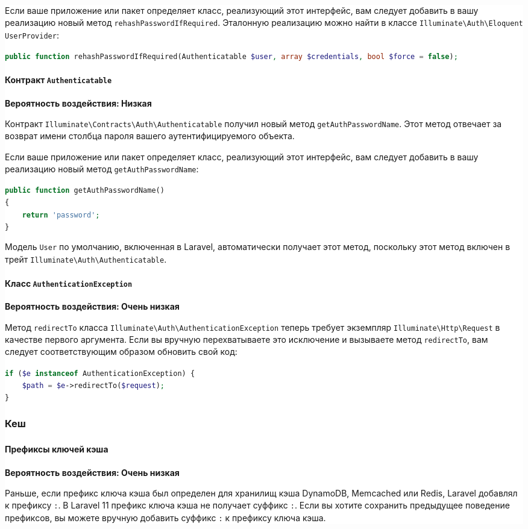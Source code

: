 Если ваше приложение или пакет определяет класс, реализующий этот интерфейс, вам следует добавить в вашу реализацию новый метод `rehashPasswordIfRequired`. Эталонную реализацию можно найти в классе `Illuminate\Auth\EloquentUserProvider`:

```php
public function rehashPasswordIfRequired(Authenticatable $user, array $credentials, bool $force = false);
```

<a name="the-authenticatable-contract"></a>
#### Контракт `Authenticatable`

**Вероятность воздействия: Низкая**

Контракт `Illuminate\Contracts\Auth\Authenticatable` получил новый метод `getAuthPasswordName`. Этот метод отвечает за возврат имени столбца пароля вашего аутентифицируемого объекта.

Если ваше приложение или пакет определяет класс, реализующий этот интерфейс, вам следует добавить в вашу реализацию новый метод `getAuthPasswordName`:

```php
public function getAuthPasswordName()
{
    return 'password';
}
```

Модель `User` по умолчанию, включенная в Laravel, автоматически получает этот метод, поскольку этот метод включен в трейт `Illuminate\Auth\Authenticatable`.

<a name="the-authentication-exception-class"></a>
#### Класс `AuthenticationException`

**Вероятность воздействия: Очень низкая**

Метод `redirectTo` класса `Illuminate\Auth\AuthenticationException` теперь требует экземпляр `Illuminate\Http\Request` в качестве первого аргумента. Если вы вручную перехватываете это исключение и вызываете метод `redirectTo`, вам следует соответствующим образом обновить свой код:

```php
if ($e instanceof AuthenticationException) {
    $path = $e->redirectTo($request);
}
```

<a name="cache"></a>
### Кеш

<a name="cache-key-prefixes"></a>
#### Префиксы ключей кэша

**Вероятность воздействия: Очень низкая**

Раньше, если префикс ключа кэша был определен для хранилищ кэша DynamoDB, Memcached или Redis, Laravel добавлял к префиксу `:`. В Laravel 11 префикс ключа кэша не получает суффикс `:`. Если вы хотите сохранить предыдущее поведение префиксов, вы можете вручную добавить суффикс `:` к префиксу ключа кэша.
